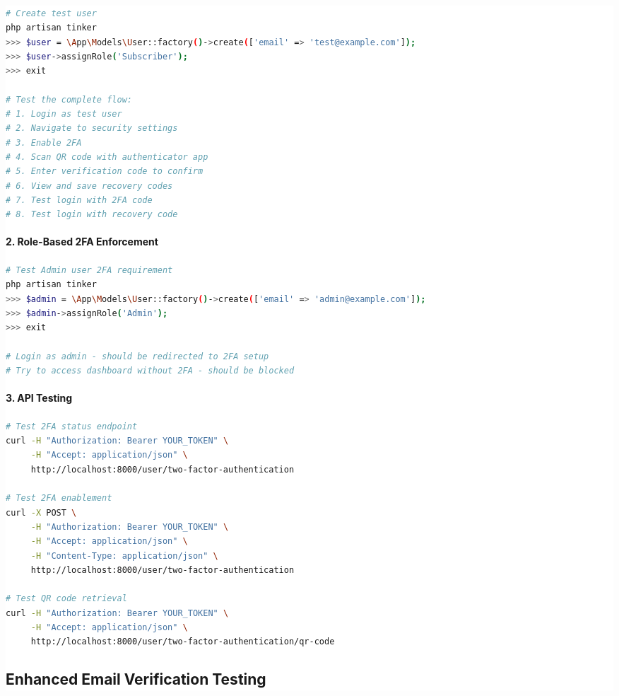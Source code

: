 ```bash
# Create test user
php artisan tinker
>>> $user = \App\Models\User::factory()->create(['email' => 'test@example.com']);
>>> $user->assignRole('Subscriber');
>>> exit

# Test the complete flow:
# 1. Login as test user
# 2. Navigate to security settings
# 3. Enable 2FA
# 4. Scan QR code with authenticator app
# 5. Enter verification code to confirm
# 6. View and save recovery codes
# 7. Test login with 2FA code
# 8. Test login with recovery code
```

#### 2. Role-Based 2FA Enforcement

```bash
# Test Admin user 2FA requirement
php artisan tinker
>>> $admin = \App\Models\User::factory()->create(['email' => 'admin@example.com']);
>>> $admin->assignRole('Admin');
>>> exit

# Login as admin - should be redirected to 2FA setup
# Try to access dashboard without 2FA - should be blocked
```

#### 3. API Testing

```bash
# Test 2FA status endpoint
curl -H "Authorization: Bearer YOUR_TOKEN" \
     -H "Accept: application/json" \
     http://localhost:8000/user/two-factor-authentication

# Test 2FA enablement
curl -X POST \
     -H "Authorization: Bearer YOUR_TOKEN" \
     -H "Accept: application/json" \
     -H "Content-Type: application/json" \
     http://localhost:8000/user/two-factor-authentication

# Test QR code retrieval
curl -H "Authorization: Bearer YOUR_TOKEN" \
     -H "Accept: application/json" \
     http://localhost:8000/user/two-factor-authentication/qr-code
```

## Enhanced Email Verification Testing
